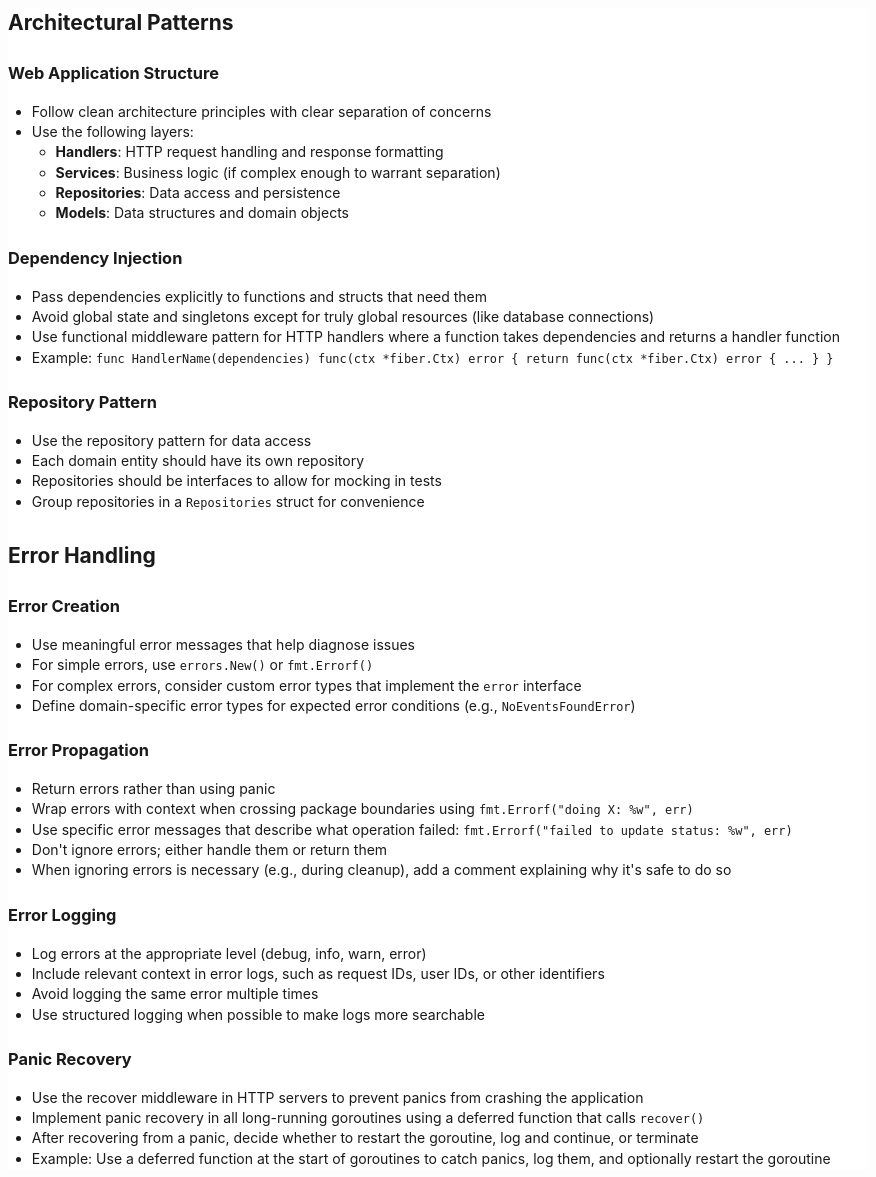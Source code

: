 ## Architectural Patterns

### Web Application Structure
- Follow clean architecture principles with clear separation of concerns
- Use the following layers:
  - **Handlers**: HTTP request handling and response formatting
  - **Services**: Business logic (if complex enough to warrant separation)
  - **Repositories**: Data access and persistence
  - **Models**: Data structures and domain objects

### Dependency Injection
- Pass dependencies explicitly to functions and structs that need them
- Avoid global state and singletons except for truly global resources (like database connections)
- Use functional middleware pattern for HTTP handlers where a function takes dependencies and returns a handler function
- Example: `func HandlerName(dependencies) func(ctx *fiber.Ctx) error { return func(ctx *fiber.Ctx) error { ... } }`

### Repository Pattern
- Use the repository pattern for data access
- Each domain entity should have its own repository
- Repositories should be interfaces to allow for mocking in tests
- Group repositories in a `Repositories` struct for convenience

## Error Handling

### Error Creation
- Use meaningful error messages that help diagnose issues
- For simple errors, use `errors.New()` or `fmt.Errorf()`
- For complex errors, consider custom error types that implement the `error` interface
- Define domain-specific error types for expected error conditions (e.g., `NoEventsFoundError`)

### Error Propagation
- Return errors rather than using panic
- Wrap errors with context when crossing package boundaries using `fmt.Errorf("doing X: %w", err)`
- Use specific error messages that describe what operation failed: `fmt.Errorf("failed to update status: %w", err)`
- Don't ignore errors; either handle them or return them
- When ignoring errors is necessary (e.g., during cleanup), add a comment explaining why it's safe to do so

### Error Logging
- Log errors at the appropriate level (debug, info, warn, error)
- Include relevant context in error logs, such as request IDs, user IDs, or other identifiers
- Avoid logging the same error multiple times
- Use structured logging when possible to make logs more searchable

### Panic Recovery
- Use the recover middleware in HTTP servers to prevent panics from crashing the application
- Implement panic recovery in all long-running goroutines using a deferred function that calls `recover()`
- After recovering from a panic, decide whether to restart the goroutine, log and continue, or terminate
- Example: Use a deferred function at the start of goroutines to catch panics, log them, and optionally restart the goroutine
